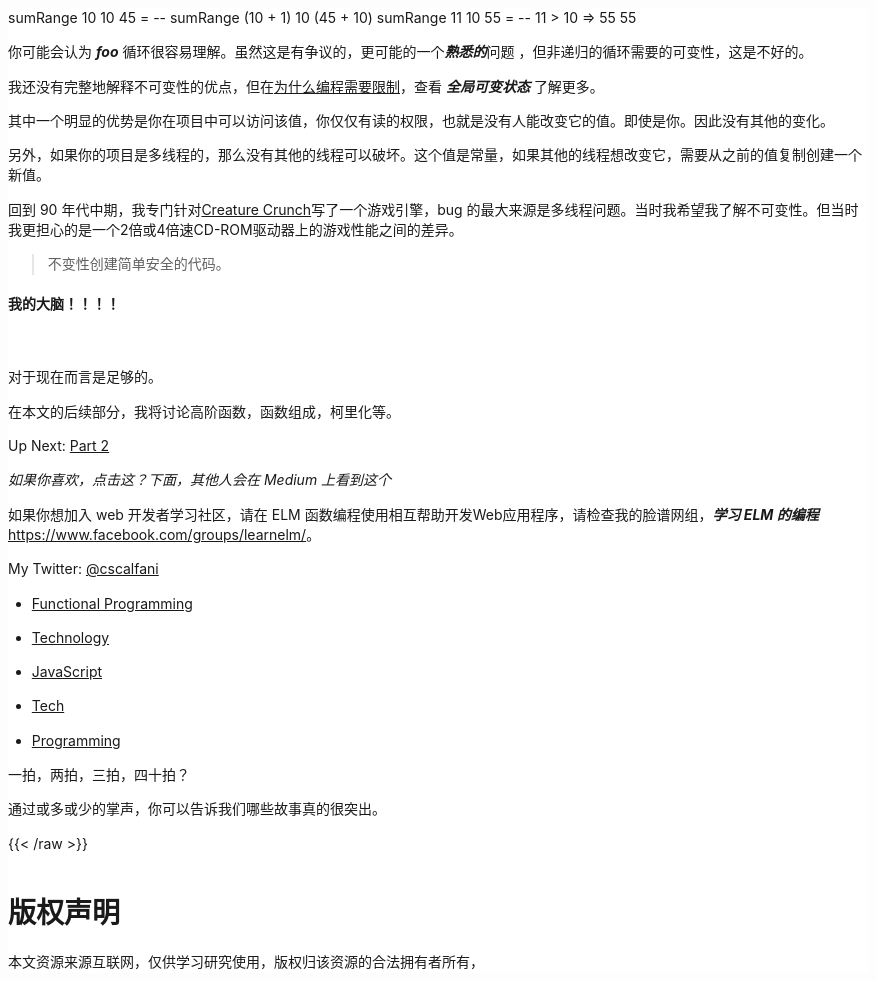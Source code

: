 sumRange <span class="hljs-number">10</span> <span class="hljs-number">10</span> <span class="hljs-number">45</span> =    -- sumRange (<span class="hljs-number">10</span> + <span class="hljs-number">1</span>) <span class="hljs-number">10</span> (<span class="hljs-number">45</span> + <span class="hljs-number">10</span>)
sumRange <span class="hljs-number">11</span> <span class="hljs-number">10</span> <span class="hljs-number">55</span> =    -- <span class="hljs-number">11</span> &gt; <span class="hljs-number">10</span> =&gt; <span class="hljs-number">55</span>
<span class="hljs-number">55</span>

</code></pre><p>你可能会认为 <strong><em>foo</em></strong> 循环很容易理解。虽然这是有争议的，更可能的一个<strong><em>熟悉的</em></strong>问题 ，但非递归的循环需要的可变性，这是不好的。</p>
<p>我还没有完整地解释不可变性的优点，但在<a href="https://medium.com/@cscalfani/why-programmers-need-limits-3d96e1a0a6db">为什么编程需要限制</a>，查看 <strong><em>全局可变状态</em></strong> 了解更多。</p>
<p>其中一个明显的优势是你在项目中可以访问该值，你仅仅有读的权限，也就是没有人能改变它的值。即使是你。因此没有其他的变化。</p>
<p>另外，如果你的项目是多线程的，那么没有其他的线程可以破坏。这个值是常量，如果其他的线程想改变它，需要从之前的值复制创建一个新值。</p>
<p>回到 90 年代中期，我专门针对<a href="https://www.youtube.com/watch?v=uIOYSjBRORM">Creature Crunch</a>写了一个游戏引擎，bug 的最大来源是多线程问题。当时我希望我了解不可变性。但当时我更担心的是一个2倍或4倍速CD-ROM驱动器上的游戏性能之间的差异。</p>
<blockquote>
<p>不变性创建简单安全的代码。</p>
</blockquote>
<h4>我的大脑！！！！</h4>
<p><img src="http://p0.qhimg.com/t01ac87095f0244660d.png" alt=""></p>
<p>对于现在而言是足够的。</p>
<p>在本文的后续部分，我将讨论高阶函数，函数组成，柯里化等。</p>
<p>Up Next: <a href="https://medium.com/@cscalfani/so-you-want-to-be-a-functional-programmer-part-2-7005682cec4a">Part 2</a></p>
<p><em>如果你喜欢，点击这？下面，其他人会在 Medium 上看到这个</em></p>
<p>如果你想加入 web 开发者学习社区，请在 ELM 函数编程使用相互帮助开发Web应用程序，请检查我的脸谱网组，<strong><em>学习 ELM 的编程</em></strong> <a href="https://www.facebook.com/groups/learnelm/">https://www.facebook.com/groups/learnelm/</a>。</p>
<p>My Twitter: <a href="https://twitter.com/cscalfani">@cscalfani</a></p>
<ul>
<li><p><a href="https://medium.com/tag/functional-programming?source=post">Functional Programming</a></p>
</li>
<li><p><a href="https://medium.com/tag/technology?source=post">Technology</a></p>
</li>
<li><p><a href="https://medium.com/tag/javascript?source=post">JavaScript</a></p>
</li>
<li><p><a href="https://medium.com/tag/tech?source=post">Tech</a></p>
</li>
<li><p><a href="https://medium.com/tag/programming?source=post">Programming</a></p>
</li>
</ul>
<p>一拍，两拍，三拍，四十拍？</p>
<p>通过或多或少的掌声，你可以告诉我们哪些故事真的很突出。</p>

          
{{< /raw >}}

# 版权声明
本文资源来源互联网，仅供学习研究使用，版权归该资源的合法拥有者所有，

